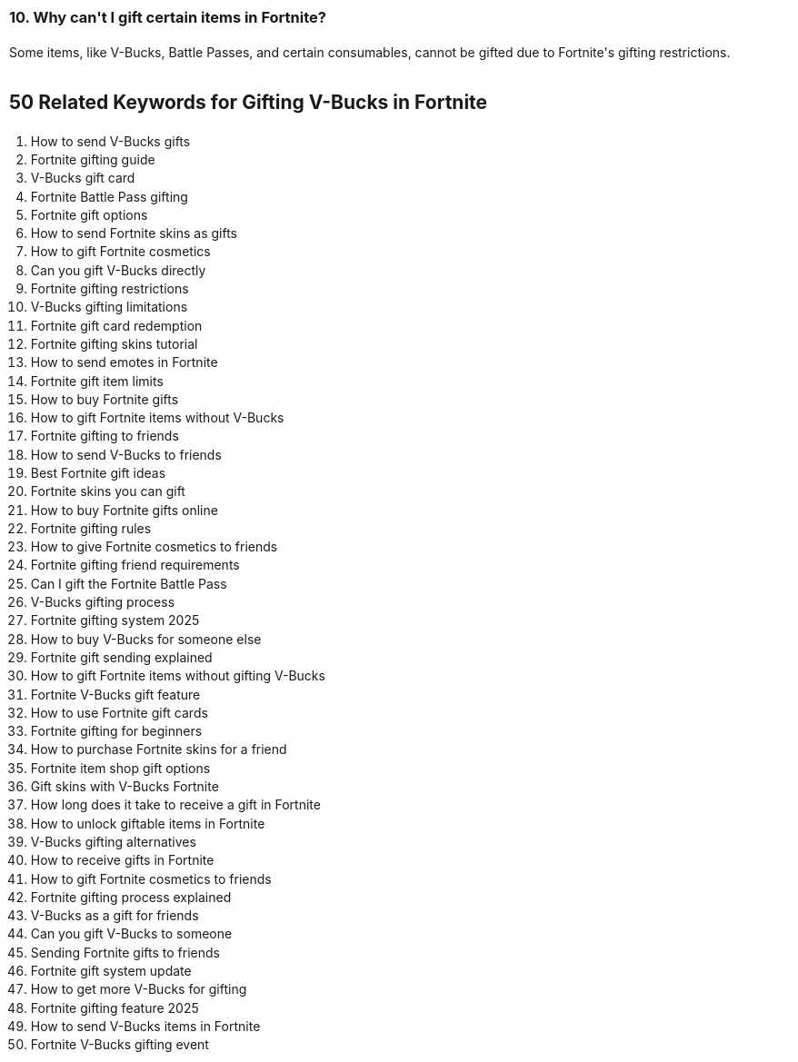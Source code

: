 ### 10. Why can't I gift certain items in Fortnite?
Some items, like V-Bucks, Battle Passes, and certain consumables, cannot be gifted due to Fortnite's gifting restrictions.

## 50 Related Keywords for Gifting V-Bucks in Fortnite

1. How to send V-Bucks gifts
2. Fortnite gifting guide
3. V-Bucks gift card
4. Fortnite Battle Pass gifting
5. Fortnite gift options
6. How to send Fortnite skins as gifts
7. How to gift Fortnite cosmetics
8. Can you gift V-Bucks directly
9. Fortnite gifting restrictions
10. V-Bucks gifting limitations
11. Fortnite gift card redemption
12. Fortnite gifting skins tutorial
13. How to send emotes in Fortnite
14. Fortnite gift item limits
15. How to buy Fortnite gifts
16. How to gift Fortnite items without V-Bucks
17. Fortnite gifting to friends
18. How to send V-Bucks to friends
19. Best Fortnite gift ideas
20. Fortnite skins you can gift
21. How to buy Fortnite gifts online
22. Fortnite gifting rules
23. How to give Fortnite cosmetics to friends
24. Fortnite gifting friend requirements
25. Can I gift the Fortnite Battle Pass
26. V-Bucks gifting process
27. Fortnite gifting system 2025
28. How to buy V-Bucks for someone else
29. Fortnite gift sending explained
30. How to gift Fortnite items without gifting V-Bucks
31. Fortnite V-Bucks gift feature
32. How to use Fortnite gift cards
33. Fortnite gifting for beginners
34. How to purchase Fortnite skins for a friend
35. Fortnite item shop gift options
36. Gift skins with V-Bucks Fortnite
37. How long does it take to receive a gift in Fortnite
38. How to unlock giftable items in Fortnite
39. V-Bucks gifting alternatives
40. How to receive gifts in Fortnite
41. How to gift Fortnite cosmetics to friends
42. Fortnite gifting process explained
43. V-Bucks as a gift for friends
44. Can you gift V-Bucks to someone
45. Sending Fortnite gifts to friends
46. Fortnite gift system update
47. How to get more V-Bucks for gifting
48. Fortnite gifting feature 2025
49. How to send V-Bucks items in Fortnite
50. Fortnite V-Bucks gifting event
